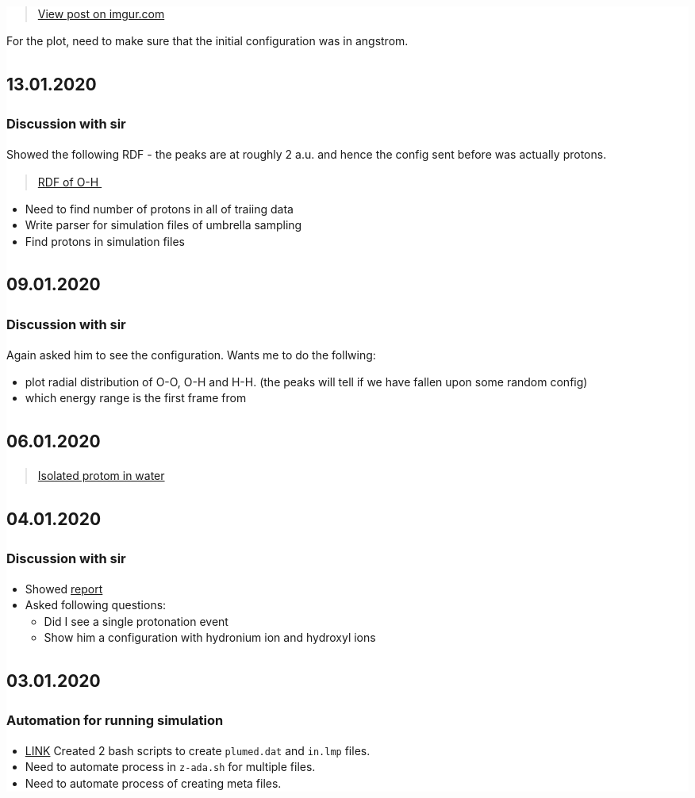 <blockquote class="imgur-embed-pub" lang="en" data-id="FhmuHkm"><a href="https://imgur.com/FhmuHkm">View post on imgur.com</a></blockquote><script async src="//s.imgur.com/min/embed.js" charset="utf-8"></script>

For the plot, need to make sure that the initial configuration was in angstrom. 



## 13.01.2020
### Discussion with sir
Showed the following RDF - the peaks are at roughly 2 a.u. and hence the config sent before was actually protons.

<blockquote class="imgur-embed-pub" lang="en" data-id="a/4U3x2Ei"  ><a href="//imgur.com/a/4U3x2Ei">RDF of O-H </a></blockquote><script async src="//s.imgur.com/min/embed.js" charset="utf-8"></script>

- Need to find number of protons in all of traiing data 
- Write parser for simulation files of umbrella sampling 
- Find protons in simulation files 

## 09.01.2020
### Discussion with sir
Again asked him to see the configuration. Wants me to do the follwing:
- plot radial distribution of O-O, O-H and H-H. (the peaks will tell if we have fallen upon some random config)
- which energy range is the first frame from 

## 06.01.2020

<blockquote class="imgur-embed-pub" lang="en" data-id="a/blm7mrA"><a href="//imgur.com/a/blm7mrA">Isolated protom in water</a></blockquote><script async src="//s.imgur.com/min/embed.js" charset="utf-8"></script>

## 04.01.2020
### Discussion with sir
- Showed [report](https://docs.google.com/document/d/13d_2XpAIFdocU_h2dNsHb-7R-ck55aYQDembbHz1Pcc/edit#)
- Asked following questions:
  - Did I see a single protonation event
  - Show him a configuration with hydronium ion and hydroxyl ions 
  
## 03.01.2020
### Automation for running simulation 
- [LINK](https://github.com/fireballpoint1/umbrellaSamplingOfWater/blob/master/lammps_attempt1/interface-pinning/README.md) Created 2 bash scripts to create `plumed.dat` and `in.lmp` files. 
- Need to automate process in `z-ada.sh` for multiple files.
- Need to automate process of creating meta files.
